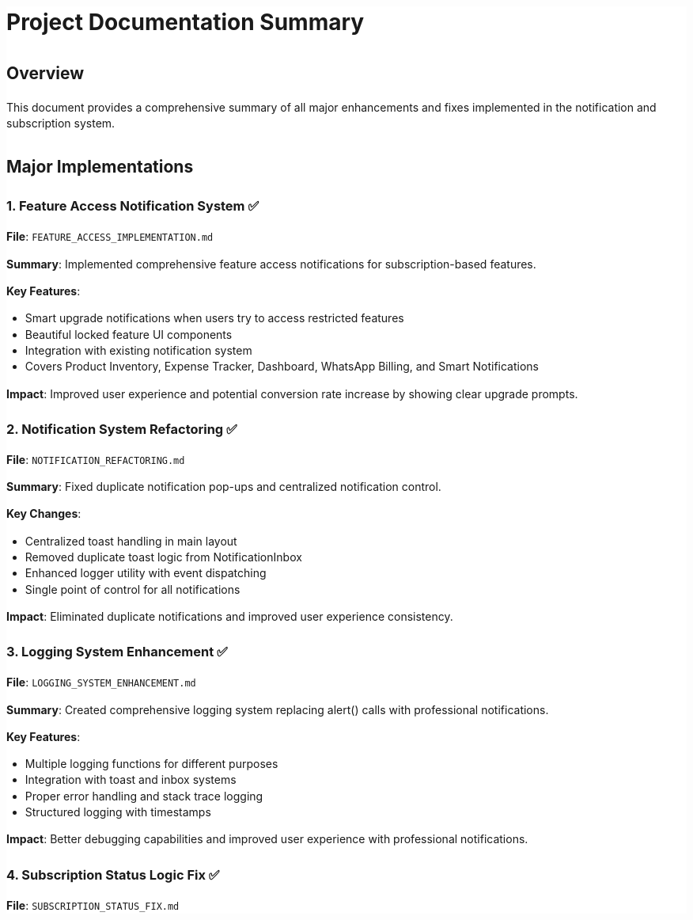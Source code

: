 # Project Documentation Summary

## Overview
This document provides a comprehensive summary of all major enhancements and fixes implemented in the notification and subscription system.

## Major Implementations

### 1. Feature Access Notification System ✅
**File**: `FEATURE_ACCESS_IMPLEMENTATION.md`

**Summary**: Implemented comprehensive feature access notifications for subscription-based features.

**Key Features**:
- Smart upgrade notifications when users try to access restricted features
- Beautiful locked feature UI components
- Integration with existing notification system
- Covers Product Inventory, Expense Tracker, Dashboard, WhatsApp Billing, and Smart Notifications

**Impact**: Improved user experience and potential conversion rate increase by showing clear upgrade prompts.

### 2. Notification System Refactoring ✅
**File**: `NOTIFICATION_REFACTORING.md`

**Summary**: Fixed duplicate notification pop-ups and centralized notification control.

**Key Changes**:
- Centralized toast handling in main layout
- Removed duplicate toast logic from NotificationInbox
- Enhanced logger utility with event dispatching
- Single point of control for all notifications

**Impact**: Eliminated duplicate notifications and improved user experience consistency.

### 3. Logging System Enhancement ✅
**File**: `LOGGING_SYSTEM_ENHANCEMENT.md`

**Summary**: Created comprehensive logging system replacing alert() calls with professional notifications.

**Key Features**:
- Multiple logging functions for different purposes
- Integration with toast and inbox systems
- Proper error handling and stack trace logging
- Structured logging with timestamps

**Impact**: Better debugging capabilities and improved user experience with professional notifications.

### 4. Subscription Status Logic Fix ✅
**File**: `SUBSCRIPTION_STATUS_FIX.md`
